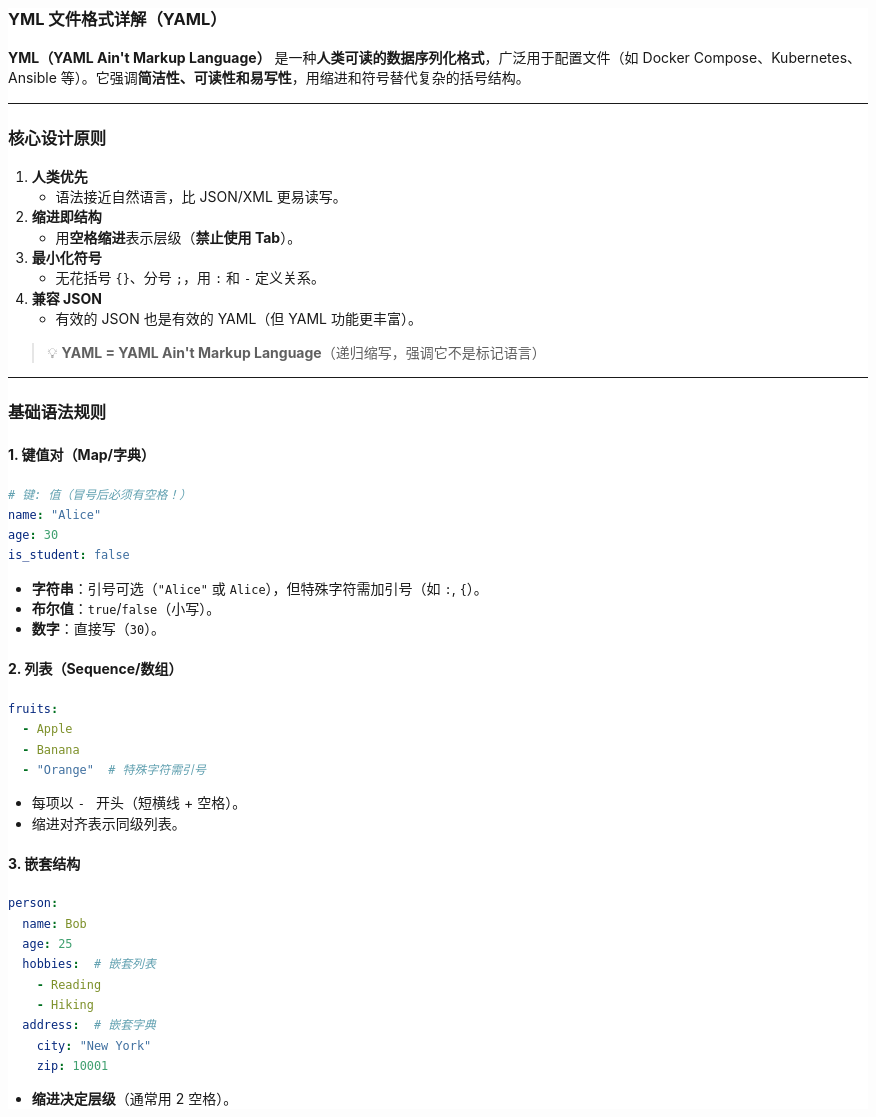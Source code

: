 ### **YML 文件格式详解（YAML）**

**YML（YAML Ain't Markup Language）** 是一种**人类可读的数据序列化格式**，广泛用于配置文件（如 Docker Compose、Kubernetes、Ansible 等）。它强调**简洁性、可读性和易写性**，用缩进和符号替代复杂的括号结构。

---

### **核心设计原则**
1. **人类优先**  
   - 语法接近自然语言，比 JSON/XML 更易读写。
2. **缩进即结构**  
   - 用**空格缩进**表示层级（**禁止使用 Tab**）。
3. **最小化符号**  
   - 无花括号 `{}`、分号 `;`，用 `:` 和 `-` 定义关系。
4. **兼容 JSON**  
   - 有效的 JSON 也是有效的 YAML（但 YAML 功能更丰富）。

> 💡 **YAML = YAML Ain't Markup Language**（递归缩写，强调它不是标记语言）

---

### **基础语法规则**
#### 1. **键值对（Map/字典）**
```yaml
# 键: 值（冒号后必须有空格！）
name: "Alice"
age: 30
is_student: false
```
- **字符串**：引号可选（`"Alice"` 或 `Alice`），但特殊字符需加引号（如 `:`, `{`）。
- **布尔值**：`true`/`false`（小写）。
- **数字**：直接写（`30`）。

#### 2. **列表（Sequence/数组）**
```yaml
fruits:
  - Apple
  - Banana
  - "Orange"  # 特殊字符需引号
```
- 每项以 `- ` 开头（短横线 + 空格）。
- 缩进对齐表示同级列表。

#### 3. **嵌套结构**
```yaml
person:
  name: Bob
  age: 25
  hobbies:  # 嵌套列表
    - Reading
    - Hiking
  address:  # 嵌套字典
    city: "New York"
    zip: 10001
```
- **缩进决定层级**（通常用 2 空格）。
